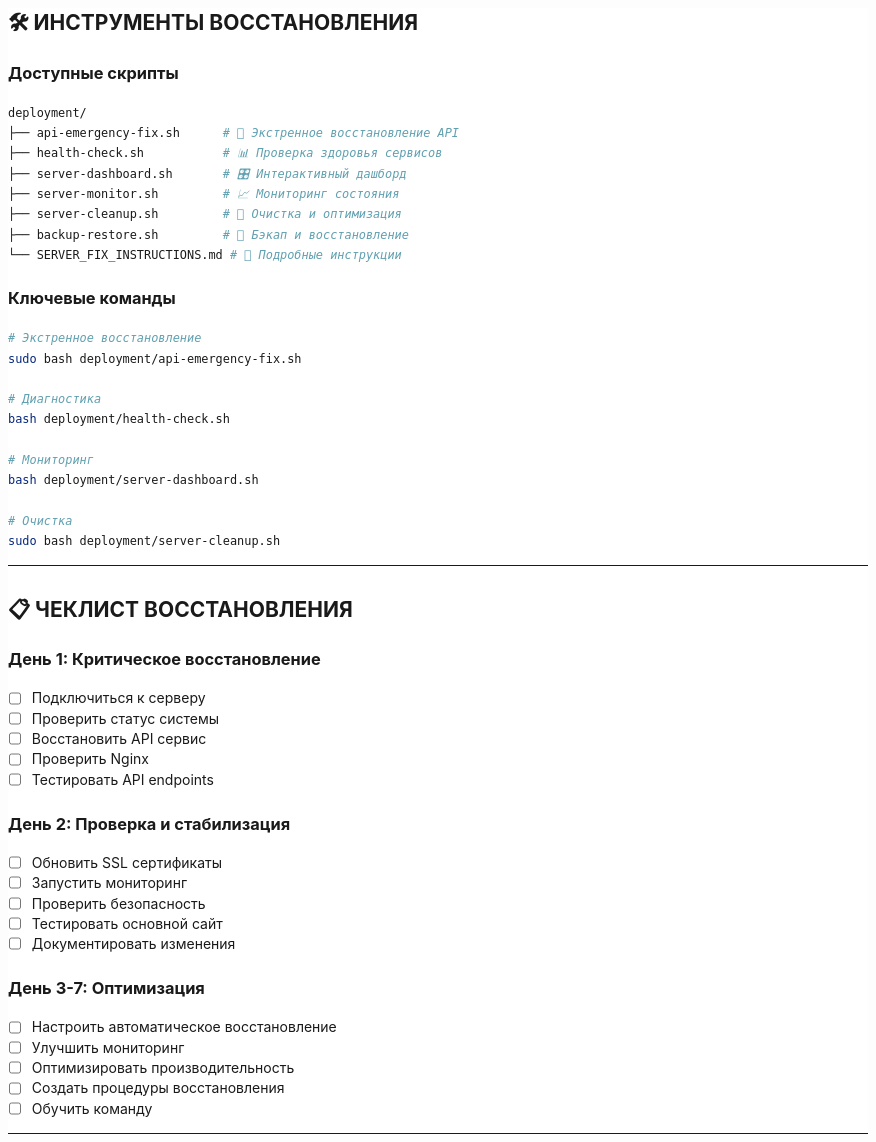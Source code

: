 
## 🛠 ИНСТРУМЕНТЫ ВОССТАНОВЛЕНИЯ

### Доступные скрипты

```bash
deployment/
├── api-emergency-fix.sh      # 🚨 Экстренное восстановление API
├── health-check.sh           # 📊 Проверка здоровья сервисов
├── server-dashboard.sh       # 🎛️ Интерактивный дашборд
├── server-monitor.sh         # 📈 Мониторинг состояния
├── server-cleanup.sh         # 🧹 Очистка и оптимизация
├── backup-restore.sh         # 💾 Бэкап и восстановление
└── SERVER_FIX_INSTRUCTIONS.md # 📖 Подробные инструкции
```

### Ключевые команды

```bash
# Экстренное восстановление
sudo bash deployment/api-emergency-fix.sh

# Диагностика
bash deployment/health-check.sh

# Мониторинг
bash deployment/server-dashboard.sh

# Очистка
sudo bash deployment/server-cleanup.sh
```

---

## 📋 ЧЕКЛИСТ ВОССТАНОВЛЕНИЯ

### День 1: Критическое восстановление
- [ ] Подключиться к серверу
- [ ] Проверить статус системы
- [ ] Восстановить API сервис
- [ ] Проверить Nginx
- [ ] Тестировать API endpoints

### День 2: Проверка и стабилизация
- [ ] Обновить SSL сертификаты
- [ ] Запустить мониторинг
- [ ] Проверить безопасность
- [ ] Тестировать основной сайт
- [ ] Документировать изменения

### День 3-7: Оптимизация
- [ ] Настроить автоматическое восстановление
- [ ] Улучшить мониторинг
- [ ] Оптимизировать производительность
- [ ] Создать процедуры восстановления
- [ ] Обучить команду

---